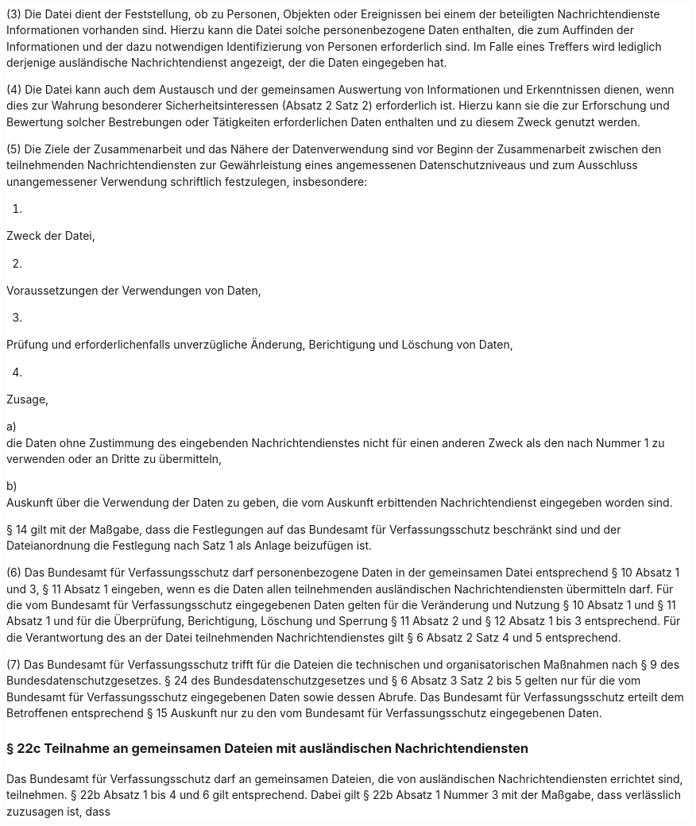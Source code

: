 (3) Die Datei dient der Feststellung, ob zu Personen, Objekten oder Ereignissen bei einem der beteiligten Nachrichtendienste Informationen vorhanden sind. Hierzu kann die Datei solche personenbezogene Daten enthalten, die zum Auffinden der Informationen und der dazu notwendigen Identifizierung von Personen erforderlich sind. Im Falle eines Treffers wird lediglich derjenige ausländische Nachrichtendienst angezeigt, der die Daten eingegeben hat.

(4) Die Datei kann auch dem Austausch und der gemeinsamen Auswertung von Informationen und Erkenntnissen dienen, wenn dies zur Wahrung besonderer Sicherheitsinteressen (Absatz 2 Satz 2) erforderlich ist. Hierzu kann sie die zur Erforschung und Bewertung solcher Bestrebungen oder Tätigkeiten erforderlichen Daten enthalten und zu diesem Zweck genutzt werden.

(5) Die Ziele der Zusammenarbeit und das Nähere der Datenverwendung sind vor Beginn der Zusammenarbeit zwischen den teilnehmenden Nachrichtendiensten zur Gewährleistung eines angemessenen Datenschutzniveaus und zum Ausschluss unangemessener Verwendung schriftlich festzulegen, insbesondere:

1.  
Zweck der Datei,

2.  
Voraussetzungen der Verwendungen von Daten,

3.  
Prüfung und erforderlichenfalls unverzügliche Änderung, Berichtigung und Löschung von Daten,

4.  
Zusage,

a)  
die Daten ohne Zustimmung des eingebenden Nachrichtendienstes nicht für einen anderen Zweck als den nach Nummer 1 zu verwenden oder an Dritte zu übermitteln,

b)  
Auskunft über die Verwendung der Daten zu geben, die vom Auskunft erbittenden Nachrichtendienst eingegeben worden sind.

§ 14 gilt mit der Maßgabe, dass die Festlegungen auf das Bundesamt für Verfassungsschutz beschränkt sind und der Dateianordnung die Festlegung nach Satz 1 als Anlage beizufügen ist.

(6) Das Bundesamt für Verfassungsschutz darf personenbezogene Daten in der gemeinsamen Datei entsprechend § 10 Absatz 1 und 3, § 11 Absatz 1 eingeben, wenn es die Daten allen teilnehmenden ausländischen Nachrichtendiensten übermitteln darf. Für die vom Bundesamt für Verfassungsschutz eingegebenen Daten gelten für die Veränderung und Nutzung § 10 Absatz 1 und § 11 Absatz 1 und für die Überprüfung, Berichtigung, Löschung und Sperrung § 11 Absatz 2 und § 12 Absatz 1 bis 3 entsprechend. Für die Verantwortung des an der Datei teilnehmenden Nachrichtendienstes gilt § 6 Absatz 2 Satz 4 und 5 entsprechend.

(7) Das Bundesamt für Verfassungsschutz trifft für die Dateien die technischen und organisatorischen Maßnahmen nach § 9 des Bundesdatenschutzgesetzes. § 24 des Bundesdatenschutzgesetzes und § 6 Absatz 3 Satz 2 bis 5 gelten nur für die vom Bundesamt für Verfassungsschutz eingegebenen Daten sowie dessen Abrufe. Das Bundesamt für Verfassungsschutz erteilt dem Betroffenen entsprechend § 15 Auskunft nur zu den vom Bundesamt für Verfassungsschutz eingegebenen Daten.

### § 22c Teilnahme an gemeinsamen Dateien mit ausländischen Nachrichtendiensten

Das Bundesamt für Verfassungsschutz darf an gemeinsamen Dateien, die von ausländischen Nachrichtendiensten errichtet sind, teilnehmen. § 22b Absatz 1 bis 4 und 6 gilt entsprechend. Dabei gilt § 22b Absatz 1 Nummer 3 mit der Maßgabe, dass verlässlich zuzusagen ist, dass

